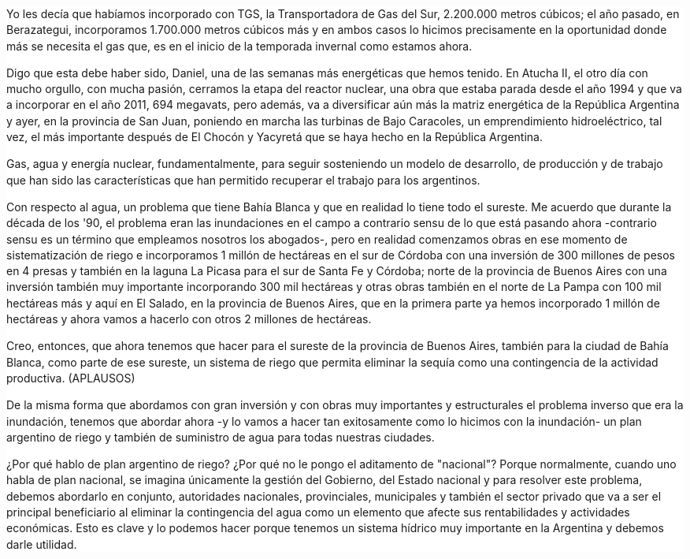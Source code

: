 Yo les decía que habíamos incorporado con TGS, la Transportadora de Gas
del Sur, 2.200.000 metros cúbicos; el año pasado, en Berazategui,
incorporamos 1.700.000 metros cúbicos más y en ambos casos lo hicimos
precisamente en la oportunidad donde más se necesita el gas que, es en
el inicio de la temporada invernal como estamos ahora.

Digo que esta debe haber sido, Daniel, una de las semanas más
energéticas que hemos tenido. En Atucha II, el otro día con mucho
orgullo, con mucha pasión, cerramos la etapa del reactor nuclear, una
obra que estaba parada desde el año 1994 y que va a incorporar en el año
2011, 694 megavats, pero además, va a diversificar aún más la matriz
energética de la República Argentina y ayer, en la provincia de San
Juan, poniendo en marcha las turbinas de Bajo Caracoles, un
emprendimiento hidroeléctrico, tal vez, el más importante después de El
Chocón y Yacyretá que se haya hecho en la República Argentina.

Gas, agua y energía nuclear, fundamentalmente, para seguir sosteniendo
un modelo de desarrollo, de producción y de trabajo que han sido las
características que han permitido recuperar el trabajo para los
argentinos.

Con respecto al agua, un problema que tiene Bahía Blanca y que en
realidad lo tiene todo el sureste. Me acuerdo que durante la década de
los '90, el problema eran las inundaciones en el campo a contrario sensu
de lo que está pasando ahora -contrario sensu es un término que
empleamos nosotros los abogados-, pero en realidad comenzamos obras en
ese momento de sistematización de riego e incorporamos 1 millón de
hectáreas en el sur de Córdoba con una inversión de 300 millones de
pesos en 4 presas y también en la laguna La Picasa para el sur de Santa
Fe y Córdoba; norte de la provincia de Buenos Aires con una inversión
también muy importante incorporando 300 mil hectáreas y otras obras
también en el norte de La Pampa con 100 mil hectáreas más y aquí en El
Salado, en la provincia de Buenos Aires, que en la primera parte ya
hemos incorporado 1 millón de hectáreas y ahora vamos a hacerlo con
otros 2 millones de hectáreas.

Creo, entonces, que ahora tenemos que hacer para el sureste de la
provincia de Buenos Aires, también para la ciudad de Bahía Blanca, como
parte de ese sureste, un sistema de riego que permita eliminar la sequía
como una contingencia de la actividad productiva. (APLAUSOS)

De la misma forma que abordamos con gran inversión y con obras muy
importantes y estructurales el problema inverso que era la inundación,
tenemos que abordar ahora -y lo vamos a hacer tan exitosamente como lo
hicimos con la inundación- un plan argentino de riego y también de
suministro de agua para todas nuestras ciudades.

¿Por qué hablo de plan argentino de riego? ¿Por qué no le pongo el
aditamento de "nacional"? Porque normalmente, cuando uno habla de plan
nacional, se imagina únicamente la gestión del Gobierno, del Estado
nacional y para resolver este problema, debemos abordarlo en conjunto,
autoridades nacionales, provinciales, municipales y también el sector
privado que va a ser el principal beneficiario al eliminar la
contingencia del agua como un elemento que afecte sus rentabilidades y
actividades económicas. Esto es clave y lo podemos hacer porque tenemos
un sistema hídrico muy importante en la Argentina y debemos darle
utilidad.
